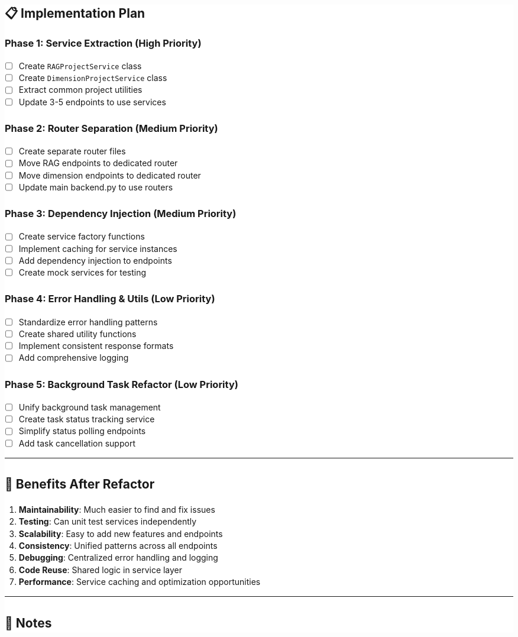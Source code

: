 
## 📋 Implementation Plan

### Phase 1: Service Extraction (High Priority)
- [ ] Create `RAGProjectService` class
- [ ] Create `DimensionProjectService` class  
- [ ] Extract common project utilities
- [ ] Update 3-5 endpoints to use services

### Phase 2: Router Separation (Medium Priority)
- [ ] Create separate router files
- [ ] Move RAG endpoints to dedicated router
- [ ] Move dimension endpoints to dedicated router
- [ ] Update main backend.py to use routers

### Phase 3: Dependency Injection (Medium Priority)
- [ ] Create service factory functions
- [ ] Implement caching for service instances
- [ ] Add dependency injection to endpoints
- [ ] Create mock services for testing

### Phase 4: Error Handling & Utils (Low Priority)
- [ ] Standardize error handling patterns
- [ ] Create shared utility functions
- [ ] Implement consistent response formats
- [ ] Add comprehensive logging

### Phase 5: Background Task Refactor (Low Priority)
- [ ] Unify background task management
- [ ] Create task status tracking service
- [ ] Simplify status polling endpoints
- [ ] Add task cancellation support

---

## 🎯 Benefits After Refactor

1. **Maintainability**: Much easier to find and fix issues
2. **Testing**: Can unit test services independently
3. **Scalability**: Easy to add new features and endpoints
4. **Consistency**: Unified patterns across all endpoints
5. **Debugging**: Centralized error handling and logging
6. **Code Reuse**: Shared logic in service layer
7. **Performance**: Service caching and optimization opportunities

---

## 📝 Notes
